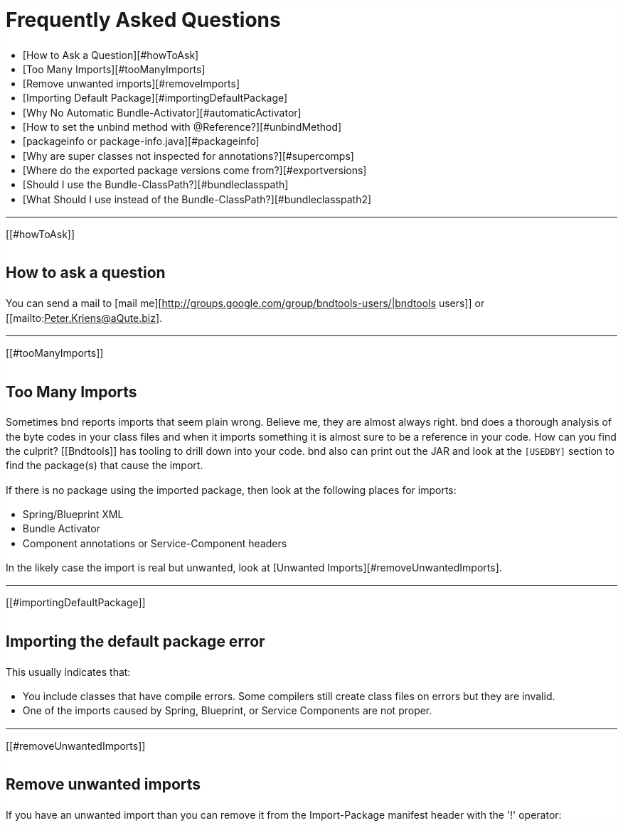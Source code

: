 # Frequently Asked Questions

* [How to Ask a Question][#howToAsk]
* [Too Many Imports][#tooManyImports]
* [Remove unwanted imports][#removeImports]
* [Importing Default Package][#importingDefaultPackage]
* [Why No Automatic Bundle-Activator][#automaticActivator]
* [How to set the unbind method with @Reference?][#unbindMethod]
* [packageinfo or package-info.java][#packageinfo]
* [Why are super classes not inspected for annotations?][#supercomps]
* [Where do the exported package versions come from?][#exportversions]
* [Should I use the Bundle-ClassPath?][#bundleclasspath]
* [What Should I use instead of the Bundle-ClassPath?][#bundleclasspath2]
----
[[#howToAsk]]
## How to ask a question
You can send a mail to [mail me][http://groups.google.com/group/bndtools-users/|bndtools users]] or [[mailto:Peter.Kriens@aQute.biz].


----
[[#tooManyImports]]
## Too Many Imports
Sometimes bnd reports imports that seem plain wrong. Believe me, they are almost always right. bnd does a thorough analysis of the byte codes in your class files and when it imports something it is almost sure to be a reference in your code. How can you find the culprit? [[Bndtools]] has tooling to drill down into your code. bnd also can print out the JAR and look at the `[USEDBY]` section to find the package(s) that cause the import.

If there is no package using the imported package, then look at the following places for imports:

* Spring/Blueprint XML
* Bundle Activator
* Component annotations or Service-Component headers

In the likely case the import is real but unwanted, look at [Unwanted Imports][#removeUnwantedImports].

----
[[#importingDefaultPackage]]
## Importing the default package error
This usually indicates that:

* You include classes that have compile errors. Some compilers still create class files on errors but they are invalid.
* One of the imports caused by Spring, Blueprint, or Service Components are not proper.

----
[[#removeUnwantedImports]]
## Remove unwanted imports
If you have an unwanted import than you can remove it from the Import-Package manifest header with the '!' operator:
